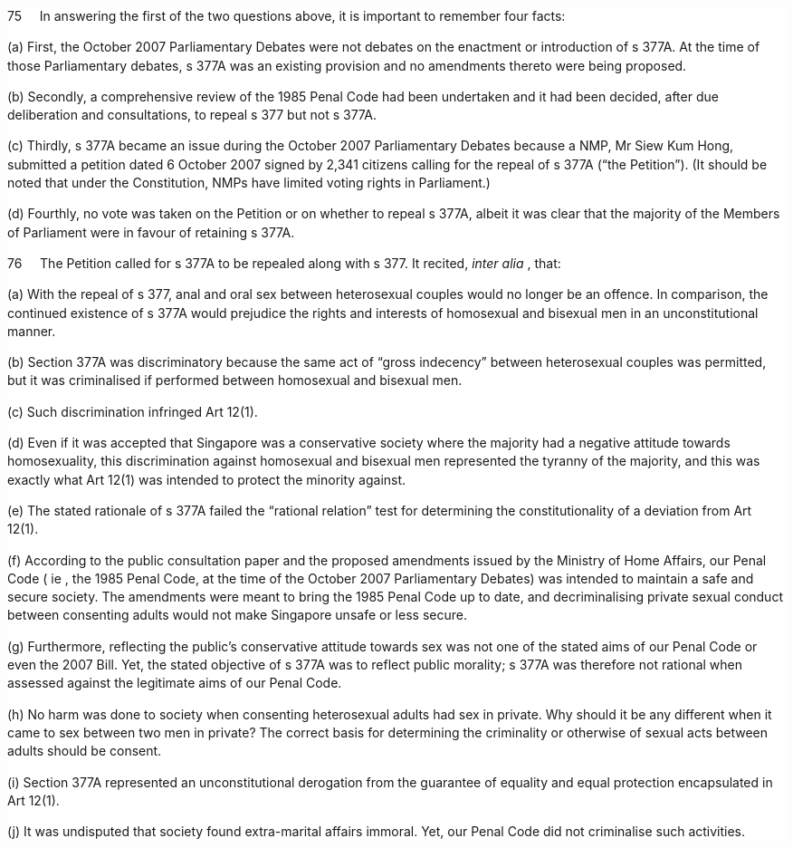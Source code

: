 75     In answering the first of the two questions above, it is important to remember four facts: 

 (a) First, the October 2007 Parliamentary Debates were not debates on the enactment or introduction of s 377A. At the time of those Parliamentary debates, s 377A was an existing provision and no amendments thereto were being proposed. 

 (b) Secondly, a comprehensive review of the 1985 Penal Code had been undertaken and it had been decided, after due deliberation and consultations, to repeal s 377 but not s 377A. 

 (c) Thirdly, s 377A became an issue during the October 2007 Parliamentary Debates because a NMP, Mr Siew Kum Hong, submitted a petition dated 6 October 2007 signed by 2,341 citizens calling for the repeal of s 377A (“the Petition”). (It should be noted that under the Constitution, NMPs have limited voting rights in Parliament.) 

 (d) Fourthly, no vote was taken on the Petition or on whether to repeal s 377A, albeit it was clear that the majority of the Members of Parliament were in favour of retaining s 377A. 

76     The Petition called for s 377A to be repealed along with s 377. It recited, _inter alia_ , that: 

 (a) With the repeal of s 377, anal and oral sex between heterosexual couples would no longer be an offence. In comparison, the continued existence of s 377A would prejudice the rights and interests of homosexual and bisexual men in an unconstitutional manner. 


 (b) Section 377A was discriminatory because the same act of “gross indecency” between heterosexual couples was permitted, but it was criminalised if performed between homosexual and bisexual men. 

 (c) Such discrimination infringed Art 12(1). 

 (d) Even if it was accepted that Singapore was a conservative society where the majority had a negative attitude towards homosexuality, this discrimination against homosexual and bisexual men represented the tyranny of the majority, and this was exactly what Art 12(1) was intended to protect the minority against. 

 (e) The stated rationale of s 377A failed the “rational relation” test for determining the constitutionality of a deviation from Art 12(1). 

 (f) According to the public consultation paper and the proposed amendments issued by the Ministry of Home Affairs, our Penal Code ( ie , the 1985 Penal Code, at the time of the October 2007 Parliamentary Debates) was intended to maintain a safe and secure society. The amendments were meant to bring the 1985 Penal Code up to date, and decriminalising private sexual conduct between consenting adults would not make Singapore unsafe or less secure. 

 (g) Furthermore, reflecting the public’s conservative attitude towards sex was not one of the stated aims of our Penal Code or even the 2007 Bill. Yet, the stated objective of s 377A was to reflect public morality; s 377A was therefore not rational when assessed against the legitimate aims of our Penal Code. 

 (h) No harm was done to society when consenting heterosexual adults had sex in private. Why should it be any different when it came to sex between two men in private? The correct basis for determining the criminality or otherwise of sexual acts between adults should be consent. 

 (i) Section 377A represented an unconstitutional derogation from the guarantee of equality and equal protection encapsulated in Art 12(1). 

 (j) It was undisputed that society found extra-marital affairs immoral. Yet, our Penal Code did not criminalise such activities. 
